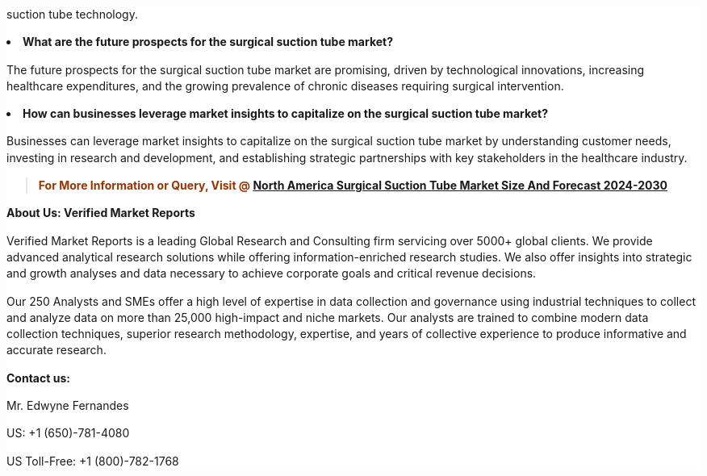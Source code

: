 suction tube technology.</p> </li> <li> <strong>What are the future prospects for the surgical suction tube market?</div><div></strong> <p>The future prospects for the surgical suction tube market are promising, driven by technological innovations, increasing healthcare expenditures, and the growing prevalence of chronic diseases requiring surgical intervention.</p> </li> <li> <strong>How can businesses leverage market insights to capitalize on the surgical suction tube market?</div><div></strong> <p>Businesses can leverage market insights to capitalize on the surgical suction tube market by understanding customer needs, investing in research and development, and establishing strategic partnerships with key stakeholders in the healthcare industry.</p> </li></ol></body></html></p><blockquote><p><span style="color: #993300;"><strong>For More Information or Query, Visit @ <a href="https://www.verifiedmarketreports.com/product/surgical-suction-tube-market/">North America Surgical Suction Tube Market Size And Forecast 2024-2030</a></strong></span></p></blockquote><p><strong>About Us: Verified Market Reports</strong></p><p>Verified Market Reports is a leading Global Research and Consulting firm servicing over 5000+ global clients. We provide advanced analytical research solutions while offering information-enriched research studies. We also offer insights into strategic and growth analyses and data necessary to achieve corporate goals and critical revenue decisions.</p><p>Our 250 Analysts and SMEs offer a high level of expertise in data collection and governance using industrial techniques to collect and analyze data on more than 25,000 high-impact and niche markets. Our analysts are trained to combine modern data collection techniques, superior research methodology, expertise, and years of collective experience to produce informative and accurate research.</p><p><strong>Contact us:</strong></p><p>Mr. Edwyne Fernandes</p><p>US: +1 (650)-781-4080</p><p>US Toll-Free: +1 (800)-782-1768</p>
